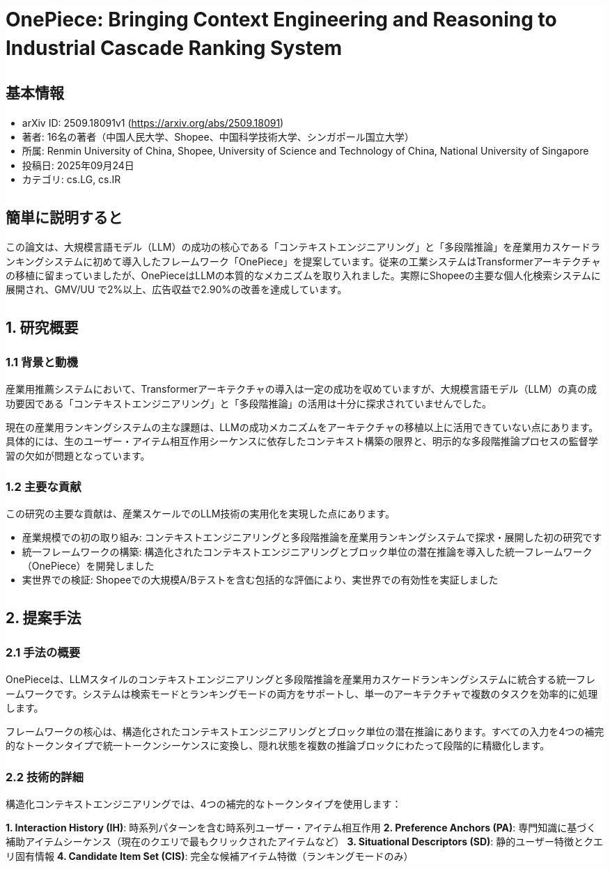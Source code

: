 # OnePiece: Bringing Context Engineering and Reasoning to Industrial Cascade Ranking System

## 基本情報
- arXiv ID: 2509.18091v1 (https://arxiv.org/abs/2509.18091)
- 著者: 16名の著者（中国人民大学、Shopee、中国科学技術大学、シンガポール国立大学）
- 所属: Renmin University of China, Shopee, University of Science and Technology of China, National University of Singapore
- 投稿日: 2025年09月24日
- カテゴリ: cs.LG, cs.IR

## 簡単に説明すると
この論文は、大規模言語モデル（LLM）の成功の核心である「コンテキストエンジニアリング」と「多段階推論」を産業用カスケードランキングシステムに初めて導入したフレームワーク「OnePiece」を提案しています。従来の工業システムはTransformerアーキテクチャの移植に留まっていましたが、OnePieceはLLMの本質的なメカニズムを取り入れました。実際にShopeeの主要な個人化検索システムに展開され、GMV/UU で2%以上、広告収益で2.90%の改善を達成しています。

## 1. 研究概要
### 1.1 背景と動機
産業用推薦システムにおいて、Transformerアーキテクチャの導入は一定の成功を収めていますが、大規模言語モデル（LLM）の真の成功要因である「コンテキストエンジニアリング」と「多段階推論」の活用は十分に探求されていませんでした。

現在の産業用ランキングシステムの主な課題は、LLMの成功メカニズムをアーキテクチャの移植以上に活用できていない点にあります。具体的には、生のユーザー・アイテム相互作用シーケンスに依存したコンテキスト構築の限界と、明示的な多段階推論プロセスの監督学習の欠如が問題となっています。

### 1.2 主要な貢献
この研究の主要な貢献は、産業スケールでのLLM技術の実用化を実現した点にあります。

- 産業規模での初の取り組み: コンテキストエンジニアリングと多段階推論を産業用ランキングシステムで探求・展開した初の研究です
- 統一フレームワークの構築: 構造化されたコンテキストエンジニアリングとブロック単位の潜在推論を導入した統一フレームワーク（OnePiece）を開発しました
- 実世界での検証: Shopeeでの大規模A/Bテストを含む包括的な評価により、実世界での有効性を実証しました

## 2. 提案手法
### 2.1 手法の概要
OnePieceは、LLMスタイルのコンテキストエンジニアリングと多段階推論を産業用カスケードランキングシステムに統合する統一フレームワークです。システムは検索モードとランキングモードの両方をサポートし、単一のアーキテクチャで複数のタスクを効率的に処理します。

フレームワークの核心は、構造化されたコンテキストエンジニアリングとブロック単位の潜在推論にあります。すべての入力を4つの補完的なトークンタイプで統一トークンシーケンスに変換し、隠れ状態を複数の推論ブロックにわたって段階的に精緻化します。

### 2.2 技術的詳細
構造化コンテキストエンジニアリングでは、4つの補完的なトークンタイプを使用します：

**1. Interaction History (IH)**: 時系列パターンを含む時系列ユーザー・アイテム相互作用
**2. Preference Anchors (PA)**: 専門知識に基づく補助アイテムシーケンス（現在のクエリで最もクリックされたアイテムなど）
**3. Situational Descriptors (SD)**: 静的ユーザー特徴とクエリ固有情報
**4. Candidate Item Set (CIS)**: 完全な候補アイテム特徴（ランキングモードのみ）
